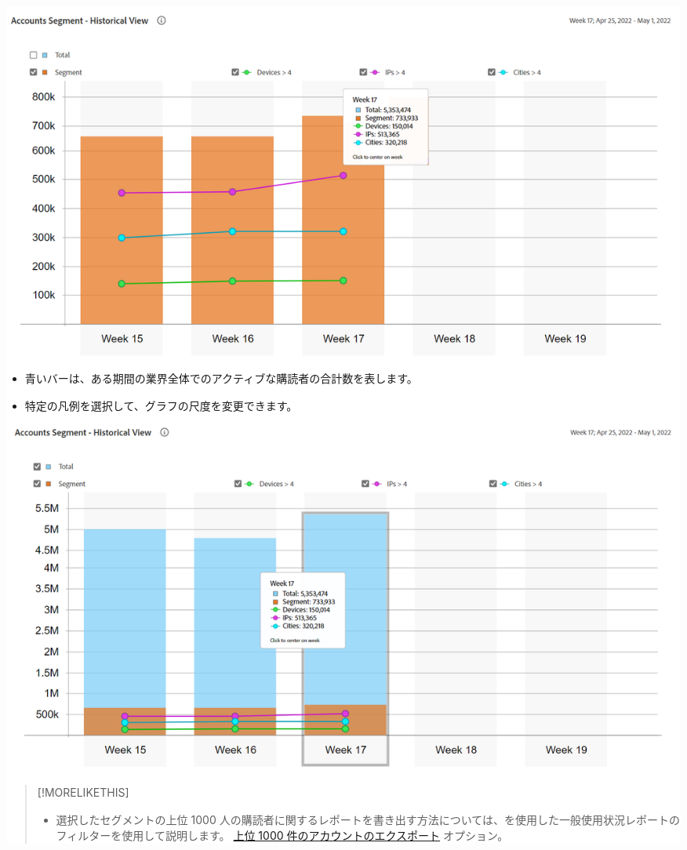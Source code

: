 ![](assets/historical-view.png)

* 青いバーは、ある期間の業界全体でのアクティブな購読者の合計数を表します。

* 特定の凡例を選択して、グラフの尺度を変更できます。

![](assets/historical-view-total.png)

>[!MORELIKETHIS]
>
>* 選択したセグメントの上位 1000 人の購読者に関するレポートを書き出す方法については、を使用した一般使用状況レポートのフィルターを使用して説明します。 [上位 1000 件のアカウントのエクスポート](/help/AccountIQ/export-acc-information.md) オプション。

